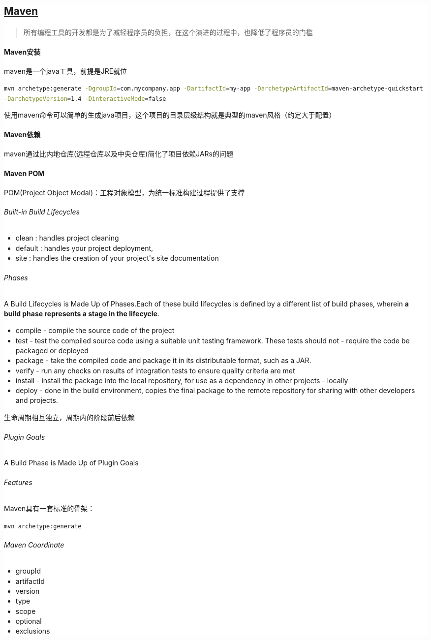 ## [Maven](https://maven.apache.org/index.html)
> 所有编程工具的开发都是为了减轻程序员的负担，在这个演进的过程中，也降低了程序员的门槛
#### Maven安装
maven是一个java工具，前提是JRE就位
```bash
mvn archetype:generate -DgroupId=com.mycompany.app -DartifactId=my-app -DarchetypeArtifactId=maven-archetype-quickstart -DarchetypeVersion=1.4 -DinteractiveMode=false
```
使用maven命令可以简单的生成java项目，这个项目的目录层级结构就是典型的maven风格（约定大于配置）
#### Maven依赖
maven通过比内地仓库(远程仓库以及中央仓库)简化了项目依赖JARs的问题
#### Maven POM
POM(Project Object Modal)：工程对象模型，为统一标准构建过程提供了支撑

###### Built-in Build Lifecycles
- clean : handles project cleaning
- default : handles your project deployment, 
- site : handles the creation of your project's site documentation

###### Phases
A Build Lifecycles is Made Up of Phases.Each of these build lifecycles is defined by a different list of build phases, wherein **a build phase represents a stage in the lifecycle**.

- compile - compile the source code of the project
- test - test the compiled source code using a suitable unit testing framework. These tests should not - require the code be packaged or deployed
- package - take the compiled code and package it in its distributable format, such as a JAR.
- verify - run any checks on results of integration tests to ensure quality criteria are met
- install - install the package into the local repository, for use as a dependency in other projects - locally
- deploy - done in the build environment, copies the final package to the remote repository for sharing with other developers and projects.

生命周期相互独立，周期内的阶段前后依赖

###### Plugin Goals
A Build Phase is Made Up of Plugin Goals

###### Features
Maven具有一套标准的骨架：
```java
mvn archetype:generate
```
###### Maven Coordinate
- groupId
- artifactId
- version
- type
- scope
- optional
- exclusions
